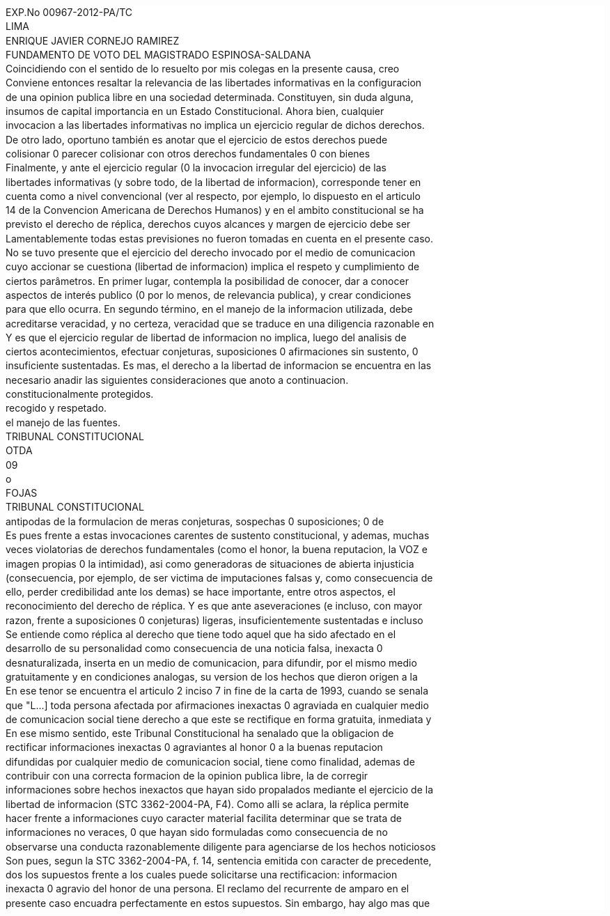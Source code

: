 EXP.No 00967-2012-PA/TC  
LIMA  
ENRIQUE JAVIER CORNEJO RAMIREZ  
FUNDAMENTO DE VOTO DEL MAGISTRADO ESPINOSA-SALDANA  
Coincidiendo con el sentido de lo resuelto por mis colegas en la presente causa, creo  
Conviene entonces resaltar la relevancia de las libertades informativas en la configuracion  
de una opinion publica libre en una sociedad determinada. Constituyen, sin duda alguna,  
insumos de capital importancia en un Estado Constitucional. Ahora bien, cualquier  
invocacion a las libertades informativas no implica un ejercicio regular de dichos derechos.  
De otro lado, oportuno también es anotar que el ejercicio de estos derechos puede  
colisionar 0 parecer colisionar con otros derechos fundamentales 0 con bienes  
Finalmente, y ante el ejercicio regular (0 la invocacion irregular del ejercicio) de las  
libertades informativas (y sobre todo, de la libertad de informacion), corresponde tener en  
cuenta como a nivel convencional (ver al respecto, por ejemplo, lo dispuesto en el articulo  
14 de la Convencion Americana de Derechos Humanos) y en el ambito constitucional se ha  
previsto el derecho de réplica, derechos cuyos alcances y margen de ejercicio debe ser  
Lamentablemente todas estas previsiones no fueron tomadas en cuenta en el presente caso.  
No se tuvo presente que el ejercicio del derecho invocado por el medio de comunicacion  
cuyo accionar se cuestiona (libertad de informacion) implica el respeto y cumplimiento de  
ciertos parâmetros. En primer lugar, contempla la posibilidad de conocer, dar a conocer  
aspectos de interés publico (0 por lo menos, de relevancia publica), y crear condiciones  
para que ello ocurra. En segundo término, en el manejo de la informacion utilizada, debe  
acreditarse veracidad, y no certeza, veracidad que se traduce en una diligencia razonable en  
Y es que el ejercicio regular de libertad de informacion no implica, luego del analisis de  
ciertos acontecimientos, efectuar conjeturas, suposiciones 0 afirmaciones sin sustento, 0  
insuficiente sustentadas. Es mas, el derecho a la libertad de informacion se encuentra en las  
necesario anadir las siguientes consideraciones que anoto a continuacion.  
constitucionalmente protegidos.  
recogido y respetado.  
el manejo de las fuentes.  
TRIBUNAL CONSTITUCIONAL  
OTDA  
09  
o  
FOJAS  
TRIBUNAL CONSTITUCIONAL  
antipodas de la formulacion de meras conjeturas, sospechas 0 suposiciones; 0 de  
Es pues frente a estas invocaciones carentes de sustento constitucional, y ademas, muchas  
veces violatorias de derechos fundamentales (como el honor, la buena reputacion, la VOZ e  
imagen propias 0 la intimidad), asi como generadoras de situaciones de abierta injusticia  
(consecuencia, por ejemplo, de ser victima de imputaciones falsas y, como consecuencia de  
ello, perder credibilidad ante los demas) se hace importante, entre otros aspectos, el  
reconocimiento del derecho de réplica. Y es que ante aseveraciones (e incluso, con mayor  
razon, frente a suposiciones 0 conjeturas) ligeras, insuficientemente sustentadas e incluso  
Se entiende como réplica al derecho que tiene todo aquel que ha sido afectado en el  
desarrollo de su personalidad como consecuencia de una noticia falsa, inexacta 0  
desnaturalizada, inserta en un medio de comunicacion, para difundir, por el mismo medio  
gratuitamente y en condiciones analogas, su version de los hechos que dieron origen a la  
En ese tenor se encuentra el articulo 2 inciso 7 in fine de la carta de 1993, cuando se senala  
que "L...] toda persona afectada por afirmaciones inexactas 0 agraviada en cualquier medio  
de comunicacion social tiene derecho a que este se rectifique en forma gratuita, inmediata y  
En ese mismo sentido, este Tribunal Constitucional ha senalado que la obligacion de  
rectificar informaciones inexactas 0 agraviantes al honor 0 a la buenas reputacion  
difundidas por cualquier medio de comunicacion social, tiene como finalidad, ademas de  
contribuir con una correcta formacion de la opinion publica libre, la de corregir  
informaciones sobre hechos inexactos que hayan sido propalados mediante el ejercicio de la  
libertad de informacion (STC 3362-2004-PA, F4). Como alli se aclara, la réplica permite  
hacer frente a informaciones cuyo caracter material facilita determinar que se trata de  
informaciones no veraces, 0 que hayan sido formuladas como consecuencia de no  
observarse una conducta razonablemente diligente para agenciarse de los hechos noticiosos  
Son pues, segun la STC 3362-2004-PA, f. 14, sentencia emitida con caracter de precedente,  
dos los supuestos frente a los cuales puede solicitarse una rectificacion: informacion  
inexacta 0 agravio del honor de una persona. El reclamo del recurrente de amparo en el  
presente caso encuadra perfectamente en estos supuestos. Sin embargo, hay algo mas que  